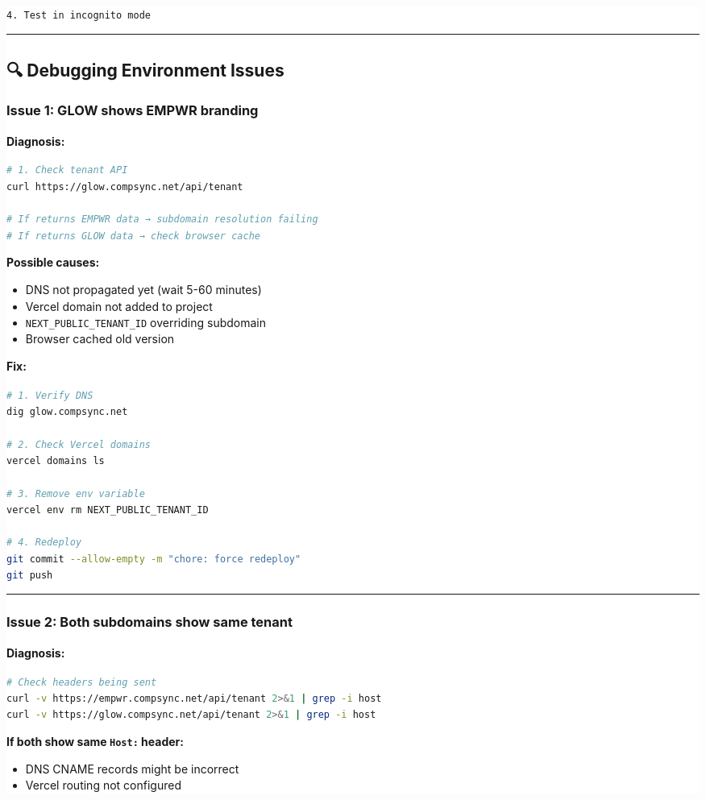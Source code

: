 ```
4. Test in incognito mode
```

---

## 🔍 Debugging Environment Issues

### Issue 1: GLOW shows EMPWR branding

**Diagnosis:**
```bash
# 1. Check tenant API
curl https://glow.compsync.net/api/tenant

# If returns EMPWR data → subdomain resolution failing
# If returns GLOW data → check browser cache
```

**Possible causes:**
- DNS not propagated yet (wait 5-60 minutes)
- Vercel domain not added to project
- `NEXT_PUBLIC_TENANT_ID` overriding subdomain
- Browser cached old version

**Fix:**
```bash
# 1. Verify DNS
dig glow.compsync.net

# 2. Check Vercel domains
vercel domains ls

# 3. Remove env variable
vercel env rm NEXT_PUBLIC_TENANT_ID

# 4. Redeploy
git commit --allow-empty -m "chore: force redeploy"
git push
```

---

### Issue 2: Both subdomains show same tenant

**Diagnosis:**
```bash
# Check headers being sent
curl -v https://empwr.compsync.net/api/tenant 2>&1 | grep -i host
curl -v https://glow.compsync.net/api/tenant 2>&1 | grep -i host
```

**If both show same `Host:` header:**
- DNS CNAME records might be incorrect
- Vercel routing not configured
